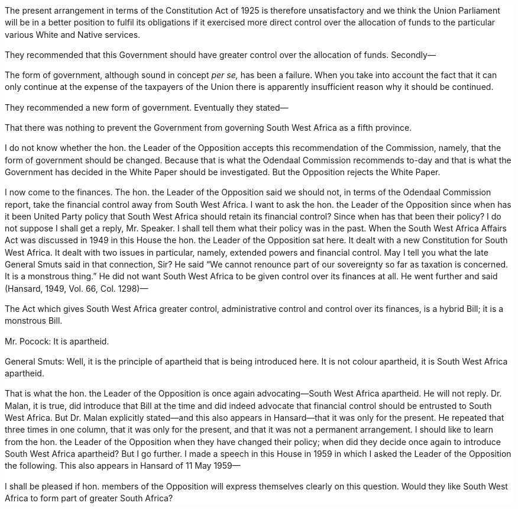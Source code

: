<block name="quote">The present arrangement in terms of the Constitution Act of 1925 is therefore unsatisfactory and we think the Union Parliament will be in a better position to fulfil its obligations if it exercised more direct control over the allocation of funds to the particular various White and Native services.</block>

<p>They recommended that this Government should have greater control over the allocation of funds. Secondly&#x2014;</p>

<block name="quote">The form of government, although sound in concept <i>per se,</i> has been a failure. When you take into account the fact that it can only continue at the expense of the taxpayers of the Union there is apparently insufficient reason why it should be continued.</block>

<p>They recommended a new form of government. Eventually they stated&#x2014;</p>

<block name="quote"><span class="col_5513-5514" refersTo="page_90"/>That there was nothing to prevent the Government from governing South West Africa as a fifth province.</block>

<p>I do not know whether the hon. the Leader of the Opposition accepts this recommendation of the Commission, namely, that the form of government should be changed. Because that is what the Odendaal Commission recommends to-day and that is what the Government has decided in the White Paper should be investigated. But the Opposition rejects the White Paper.</p>

<p>I now come to the finances. The hon. the Leader of the Opposition said we should not, in terms of the Odendaal Commission report, take the financial control away from South West Africa. I want to ask the hon. the Leader of the Opposition since when has it been United Party policy that South West Africa should retain its financial control? Since when has that been their policy? I do not suppose I shall get a reply, Mr. Speaker. I shall tell them what their policy was in the past. When the South West Africa Affairs Act was discussed in 1949 in this House the hon. the Leader of the Opposition sat here. It dealt with a new Constitution for South West Africa. It dealt with two issues in particular, namely, extended powers and financial control. May I tell you what the late General Smuts said in that connection, Sir? He said &#x201C;We cannot renounce part of our sovereignty so far as taxation is concerned. It is a monstrous thing.&#x201D; He did not want South West Africa to be given control over its finances at all. He went further and said (Hansard, 1949, Vol. 66, Col. 1298)&#x2014;</p>

<block name="quote">The Act which gives South West Africa greater control, administrative control and control over its finances, is a hybrid Bill; it is a monstrous Bill.</block>

<block name="quote">Mr. Pocock: It is apartheid.</block>

<block name="quote">General Smuts: Well, it is the principle of apartheid that is being introduced here. It is not colour apartheid, it is South West Africa apartheid.</block>

<p>That is what the hon. the Leader of the Opposition is once again advocating&#x2014;South West Africa apartheid. He will not reply. Dr. Malan, it is true, did introduce that Bill at the time and did indeed advocate that financial control should be entrusted to South West Africa. But Dr. Malan explicitly stated&#x2014;and this also appears in Hansard&#x2014;that it was only for the present. He repeated that three times in one column, that it was only for the present, and that it was not a permanent arrangement. I should like to learn from the hon. the Leader of the Opposition when they have changed their policy; when did they decide once again to introduce South West Africa apartheid? But I go further. I made a speech in this House in 1959 in which I asked the Leader of the Opposition the following. This also appears in Hansard of 11 May 1959&#x2014;</p>

<block name="quote">I shall be pleased if hon. members of the Opposition will express themselves clearly on this question. Would they like South West Africa to form part of greater South Africa?</block>
